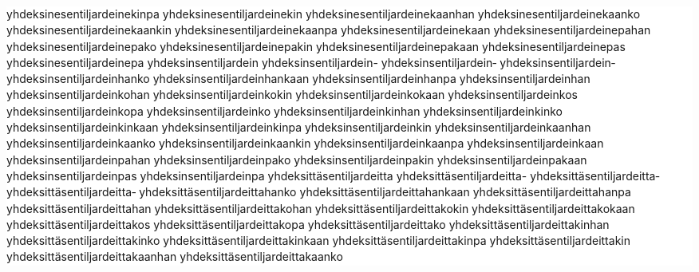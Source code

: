 yhdeksinesentiljardeinekinpa
yhdeksinesentiljardeinekin
yhdeksinesentiljardeinekaanhan
yhdeksinesentiljardeinekaanko
yhdeksinesentiljardeinekaankin
yhdeksinesentiljardeinekaanpa
yhdeksinesentiljardeinekaan
yhdeksinesentiljardeinepahan
yhdeksinesentiljardeinepako
yhdeksinesentiljardeinepakin
yhdeksinesentiljardeinepakaan
yhdeksinesentiljardeinepas
yhdeksinesentiljardeinepa
yhdeksinsentiljardein
yhdeksinsentiljardein-
yhdeksinsentiljardein‐
yhdeksinsentiljardein‑
yhdeksinsentiljardeinhanko
yhdeksinsentiljardeinhankaan
yhdeksinsentiljardeinhanpa
yhdeksinsentiljardeinhan
yhdeksinsentiljardeinkohan
yhdeksinsentiljardeinkokin
yhdeksinsentiljardeinkokaan
yhdeksinsentiljardeinkos
yhdeksinsentiljardeinkopa
yhdeksinsentiljardeinko
yhdeksinsentiljardeinkinhan
yhdeksinsentiljardeinkinko
yhdeksinsentiljardeinkinkaan
yhdeksinsentiljardeinkinpa
yhdeksinsentiljardeinkin
yhdeksinsentiljardeinkaanhan
yhdeksinsentiljardeinkaanko
yhdeksinsentiljardeinkaankin
yhdeksinsentiljardeinkaanpa
yhdeksinsentiljardeinkaan
yhdeksinsentiljardeinpahan
yhdeksinsentiljardeinpako
yhdeksinsentiljardeinpakin
yhdeksinsentiljardeinpakaan
yhdeksinsentiljardeinpas
yhdeksinsentiljardeinpa
yhdeksittäsentiljardeitta
yhdeksittäsentiljardeitta-
yhdeksittäsentiljardeitta‐
yhdeksittäsentiljardeitta‑
yhdeksittäsentiljardeittahanko
yhdeksittäsentiljardeittahankaan
yhdeksittäsentiljardeittahanpa
yhdeksittäsentiljardeittahan
yhdeksittäsentiljardeittakohan
yhdeksittäsentiljardeittakokin
yhdeksittäsentiljardeittakokaan
yhdeksittäsentiljardeittakos
yhdeksittäsentiljardeittakopa
yhdeksittäsentiljardeittako
yhdeksittäsentiljardeittakinhan
yhdeksittäsentiljardeittakinko
yhdeksittäsentiljardeittakinkaan
yhdeksittäsentiljardeittakinpa
yhdeksittäsentiljardeittakin
yhdeksittäsentiljardeittakaanhan
yhdeksittäsentiljardeittakaanko